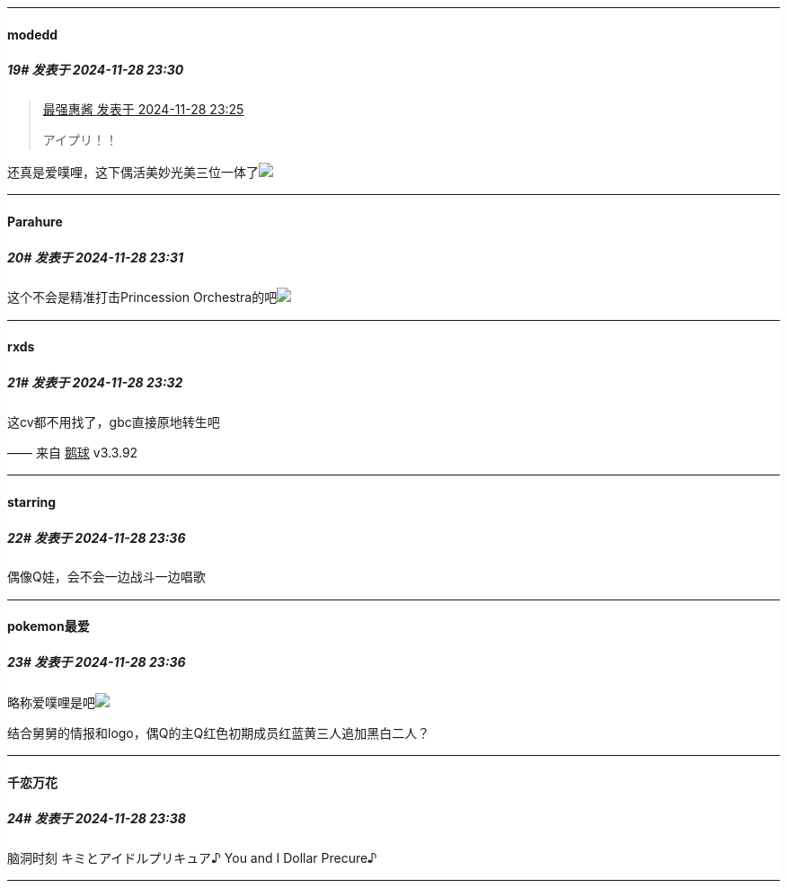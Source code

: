 *****

####  modedd  
##### 19#       发表于 2024-11-28 23:30

<blockquote><a href="httphttps://bbs.saraba1st.com/2b/forum.php?mod=redirect&amp;goto=findpost&amp;pid=66796949&amp;ptid=2208663" target="_blank">最强惠酱 发表于 2024-11-28 23:25</a>

アイプリ！！</blockquote>
还真是爱噗哩，这下偶活美妙光美三位一体了<img src="https://static.saraba1st.com/image/smiley/face2017/066.png" referrerpolicy="no-referrer">

*****

####  Parahure  
##### 20#       发表于 2024-11-28 23:31

这个不会是精准打击Princession Orchestra的吧<img src="https://static.saraba1st.com/image/smiley/face2017/067.png" referrerpolicy="no-referrer">

*****

####  rxds  
##### 21#       发表于 2024-11-28 23:32

这cv都不用找了，gbc直接原地转生吧

—— 来自 [鹅球](https://www.pgyer.com/GcUxKd4w) v3.3.92

*****

####  starring  
##### 22#       发表于 2024-11-28 23:36

偶像Q娃，会不会一边战斗一边唱歌

*****

####  pokemon最爱  
##### 23#       发表于 2024-11-28 23:36

略称爱噗哩是吧<img src="https://static.saraba1st.com/image/smiley/face2017/067.png" referrerpolicy="no-referrer">

结合舅舅的情报和logo，偶Q的主Q红色初期成员红蓝黄三人追加黑白二人？

*****

####  千恋万花  
##### 24#       发表于 2024-11-28 23:38

脑洞时刻
キミとアイドルプリキュア♪
You and I Dollar Precure♪

*****
